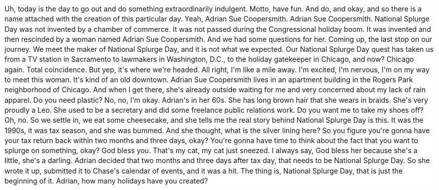 Uh, today is the day to go out
and do something extraordinarily indulgent.
Motto, have fun.
And do, and okay,
and so there is a name attached
with the creation of this particular day.
Yeah, Adrian Sue Coopersmith.
Adrian Sue Coopersmith.
National Splurge Day was not invented
by a chamber of commerce.
It was not passed during the Congressional holiday boom.
It was invented and then rescinded
by a woman named Adrian Sue Coopersmith.
And we had some questions for her.
Coming up, the last stop on our journey.
We meet the maker of National Splurge Day,
and it is not what we expected.
Our National Splurge Day quest
has taken us from a TV station in Sacramento
to lawmakers in Washington, D.C.,
to the holiday gatekeeper in Chicago, and now?
Chicago again.
Total coincidence.
But yep, it's where we're headed.
All right, I'm like a mile away.
I'm excited, I'm nervous,
I'm on my way to meet this woman.
It's kind of an old downtown.
Adrian Sue Coopersmith lives in an apartment building
in the Rogers Park neighborhood of Chicago.
And when I get there,
she's already outside waiting for me
and very concerned about my lack of rain apparel.
Do you need plastic?
No, no, I'm okay.
Adrian's in her 60s.
She has long brown hair that she wears in braids.
She's very proudly a Leo.
She used to be a secretary
and did some freelance public relations work.
Do you want me to take my shoes off?
Oh, no.
So we settle in, we eat some cheesecake,
and she tells me the real story
behind National Splurge Day is this.
It was the 1990s, it was tax season,
and she was bummed.
And she thought, what is the silver lining here?
So you figure you're gonna have your tax return back
within two months and three days, okay?
You're gonna have time to think about the fact
that you want to splurge on something, okay?
God bless you.
That's my cat, my cat just sneezed.
I always say, God bless her because she's a little,
she's a darling.
Adrian decided that two months and three days
after tax day, that needs to be National Splurge Day.
So she wrote it up,
submitted it to Chase's calendar of events,
and it was a hit.
The thing is, National Splurge Day,
that is just the beginning of it.
Adrian, how many holidays have you created?